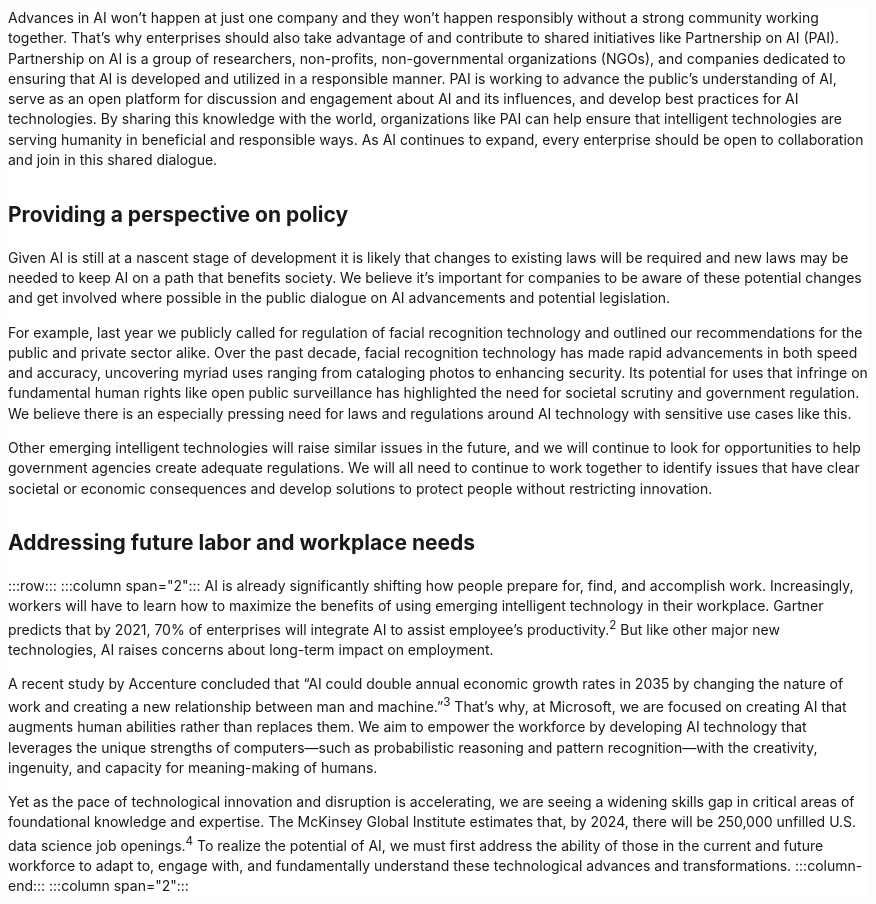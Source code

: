 Advances in AI won’t happen at just one company and they won’t happen responsibly without a strong community working together. That’s why enterprises should also take advantage of and contribute to shared initiatives like Partnership on AI (PAI). Partnership on AI is a group of researchers, non-profits, non-governmental organizations (NGOs), and companies dedicated to ensuring that AI is developed and utilized in a responsible manner. PAI is working to advance the public’s understanding of AI, serve as an open platform for discussion and engagement about AI and its influences, and develop best practices for AI technologies. By sharing this knowledge with the world, organizations like PAI can help ensure that intelligent technologies are serving humanity in beneficial and responsible ways. As AI continues to expand, every enterprise should be open to collaboration and join in this shared dialogue.

## Providing a perspective on policy

Given AI is still at a nascent stage of development it is likely that changes to existing laws will be required and new laws may be needed to keep AI on a path that benefits society. We believe it’s important for companies to be aware of these potential changes and get involved where possible in the public dialogue on AI advancements and potential legislation.

For example, last year we publicly called for regulation of facial recognition technology and outlined our recommendations for the public and private sector alike. Over the past decade, facial recognition technology has made rapid advancements in both speed and accuracy, uncovering myriad uses ranging from cataloging photos to enhancing security. Its potential for uses that infringe on fundamental human rights like open public surveillance has highlighted the need for societal scrutiny and government regulation. We believe there is an especially pressing need for laws and regulations around AI technology with sensitive use cases like this.

Other emerging intelligent technologies will raise similar issues in the future, and we will continue to look for opportunities to help government agencies create adequate regulations. We will all need to continue to work together to identify issues that have clear societal or economic consequences and develop solutions to protect people without restricting innovation.

## Addressing future labor and workplace needs

:::row:::
:::column span="2":::
AI is already significantly shifting how people prepare for, find, and accomplish work. Increasingly, workers will have to learn how to maximize the benefits of using emerging intelligent technology in their workplace. Gartner predicts that by 2021, 70% of enterprises will integrate AI to assist employee’s productivity.<sup>2</sup> But like other major new technologies, AI raises concerns about long-term impact on employment.

A recent study by Accenture concluded that “AI could double annual economic growth rates in 2035 by changing the nature of work and creating a new relationship between man and machine.”<sup>3</sup> That’s why, at Microsoft, we are focused on creating AI that augments human abilities rather than replaces them. We aim to empower the workforce by developing AI technology that leverages the unique strengths of computers—such as probabilistic reasoning and pattern recognition—with the creativity, ingenuity, and capacity for meaning-making of humans.

Yet as the pace of technological innovation and disruption is accelerating, we are seeing a widening skills gap in critical areas of foundational knowledge and expertise. The McKinsey Global Institute estimates that, by 2024, there will be 250,000 unfilled U.S. data science job openings.<sup>4</sup> To realize the potential of AI, we must first address the ability of those in the current and future workforce to adapt to, engage with, and fundamentally understand these technological advances and transformations.
:::column-end:::
:::column span="2":::